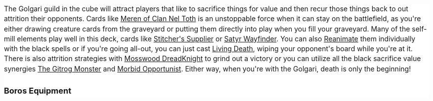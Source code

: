 The Golgari guild in the cube will attract players that like to sacrifice things for value and then recur those things back to out attrition their opponents. Cards like [Meren of Clan Nel Toth](https://mikeymischief.github.io/images/mtg/c15-49-meren-of-clan-nel-toth.jpg) is an unstoppable force when it can stay on the battlefield, as you're either drawing creature cards from the graveyard or putting them directly into play when you fill your graveyard. Many of the self-mill elements play well in this deck, cards like [Stitcher's Supplier](https://mikeymischief.github.io/images/mtg/m19-121-stitcher-s-supplier.jpg) or [Satyr Wayfinder](https://mikeymischief.github.io/images/mtg/bng-136-satyr-wayfinder.jpg). You can also [Reanimate](https://mikeymischief.github.io/images/mtg/tmp-151-reanimate.jpg) them individually with the black spells or if you're going all-out, you can just cast [Living Death](https://mikeymischief.github.io/images/mtg/tmp-142-living-death.jpg), wiping your opponent's board while you're at it. There is also attrition strategies with [Mosswood DreadKnight](https://mikeymischief.github.io/images/mtg/woe-231-mosswood-dreadknight.jpg) to grind out a victory or you can utilize all the black sacrifice value synergies [The Gitrog Monster](https://mikeymischief.github.io/images/mtg/soi-245-the-gitrog-monster.jpg) and [Morbid Opportunist](https://mikeymischief.github.io/images/mtg/mid-113-morbid-opportunist.jpg). Either way, when you're with the Golgari, death is only the beginning!


### Boros Equipment